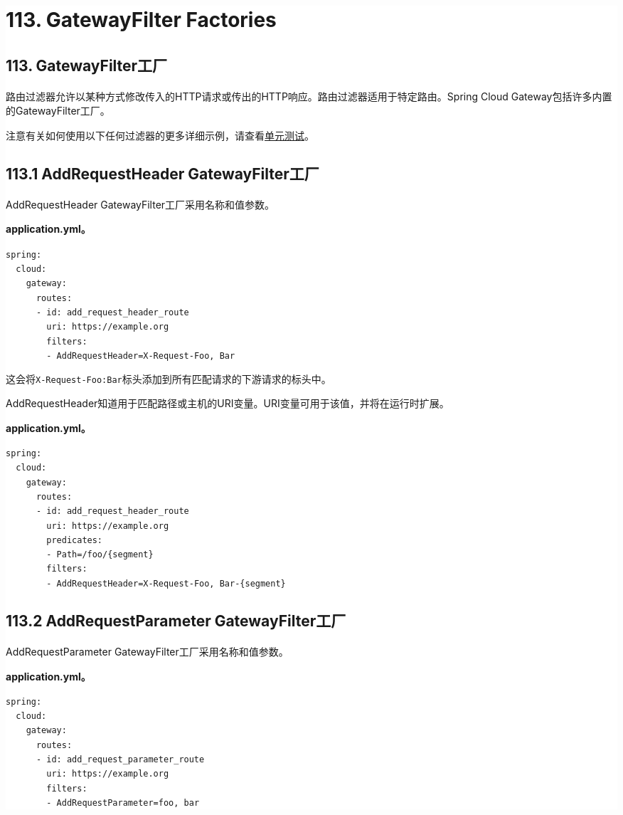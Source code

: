 # 113. GatewayFilter Factories

## 113. GatewayFilter工厂

路由过滤器允许以某种方式修改传入的HTTP请求或传出的HTTP响应。路由过滤器适用于特定路由。Spring Cloud Gateway包括许多内置的GatewayFilter工厂。

注意有关如何使用以下任何过滤器的更多详细示例，请查看[单元测试](https://github.com/spring-cloud/spring-cloud-gateway/tree/master/spring-cloud-gateway-core/src/test/java/org/springframework/cloud/gateway/filter/factory)。

## 113.1 AddRequestHeader GatewayFilter工厂

AddRequestHeader GatewayFilter工厂采用名称和值参数。

**application.yml。** 

```properties
spring:
  cloud:
    gateway:
      routes:
      - id: add_request_header_route
        uri: https://example.org
        filters:
        - AddRequestHeader=X-Request-Foo, Bar
```



这会将`X-Request-Foo:Bar`标头添加到所有匹配请求的下游请求的标头中。

AddRequestHeader知道用于匹配路径或主机的URI变量。URI变量可用于该值，并将在运行时扩展。

**application.yml。** 

```properties
spring:
  cloud:
    gateway:
      routes:
      - id: add_request_header_route
        uri: https://example.org
        predicates:
        - Path=/foo/{segment}
        filters:
        - AddRequestHeader=X-Request-Foo, Bar-{segment}
```



## 113.2 AddRequestParameter GatewayFilter工厂

AddRequestParameter GatewayFilter工厂采用名称和值参数。

**application.yml。** 

```properties
spring:
  cloud:
    gateway:
      routes:
      - id: add_request_parameter_route
        uri: https://example.org
        filters:
        - AddRequestParameter=foo, bar
```
